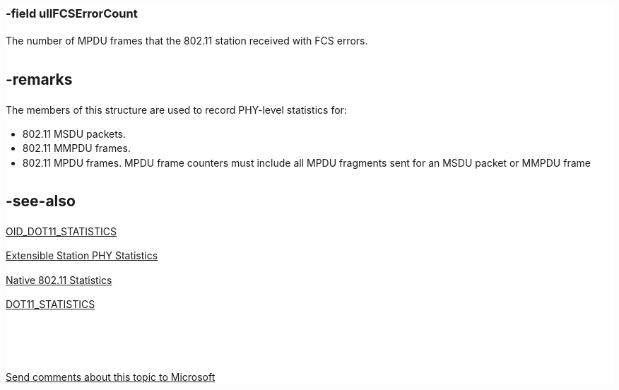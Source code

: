 </li>
</ul>

### -field ullFCSErrorCount

The number of MPDU frames that the 802.11 station received with FCS errors.


## -remarks



The members of this structure are used to record PHY-level statistics for:

<ul>
<li>
802.11 MSDU packets.

</li>
<li>
802.11 MMPDU frames.

</li>
<li>
802.11 MPDU frames. MPDU frame counters must include all MPDU fragments sent for an MSDU packet or
      MMPDU frame

</li>
</ul>



## -see-also

<a href="https://msdn.microsoft.com/library/windows/hardware/ff569420">OID_DOT11_STATISTICS</a>



<a href="https://docs.microsoft.com/en-us/windows-hardware/drivers/network/extensible-station-phy-statistics">Extensible Station PHY
   Statistics</a>



<a href="https://msdn.microsoft.com/e6bd2abf-faa2-463f-91df-a15924afae96">Native 802.11 Statistics</a>



<a href="..\windot11\ns-windot11-dot11_statistics.md">DOT11_STATISTICS</a>



 

 

<a href="mailto:wsddocfb@microsoft.com?subject=Documentation%20feedback [netvista\netvista]:%20DOT11_PHY_FRAME_STATISTICS structure%20 RELEASE:%20(2/16/2018)&amp;body=%0A%0APRIVACY STATEMENT%0A%0AWe use your feedback to improve the documentation. We don't use your email address for any other purpose, and we'll remove your email address from our system after the issue that you're reporting is fixed. While we're working to fix this issue, we might send you an email message to ask for more info. Later, we might also send you an email message to let you know that we've addressed your feedback.%0A%0AFor more info about Microsoft's privacy policy, see http://privacy.microsoft.com/en-us/default.aspx." title="Send comments about this topic to Microsoft">Send comments about this topic to Microsoft</a>

